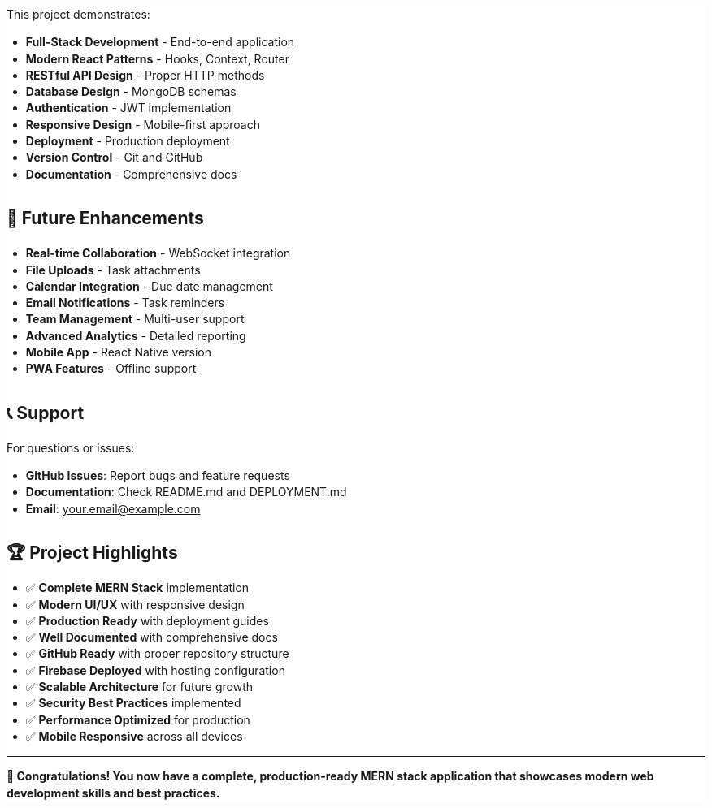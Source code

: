 This project demonstrates:
- **Full-Stack Development** - End-to-end application
- **Modern React Patterns** - Hooks, Context, Router
- **RESTful API Design** - Proper HTTP methods
- **Database Design** - MongoDB schemas
- **Authentication** - JWT implementation
- **Responsive Design** - Mobile-first approach
- **Deployment** - Production deployment
- **Version Control** - Git and GitHub
- **Documentation** - Comprehensive docs

## 🔮 Future Enhancements

- **Real-time Collaboration** - WebSocket integration
- **File Uploads** - Task attachments
- **Calendar Integration** - Due date management
- **Email Notifications** - Task reminders
- **Team Management** - Multi-user support
- **Advanced Analytics** - Detailed reporting
- **Mobile App** - React Native version
- **PWA Features** - Offline support

## 📞 Support

For questions or issues:
- **GitHub Issues**: Report bugs and feature requests
- **Documentation**: Check README.md and DEPLOYMENT.md
- **Email**: your.email@example.com

## 🏆 Project Highlights

- ✅ **Complete MERN Stack** implementation
- ✅ **Modern UI/UX** with responsive design
- ✅ **Production Ready** with deployment guides
- ✅ **Well Documented** with comprehensive docs
- ✅ **GitHub Ready** with proper repository structure
- ✅ **Firebase Deployed** with hosting configuration
- ✅ **Scalable Architecture** for future growth
- ✅ **Security Best Practices** implemented
- ✅ **Performance Optimized** for production
- ✅ **Mobile Responsive** across all devices

---

**🎉 Congratulations! You now have a complete, production-ready MERN stack application that showcases modern web development skills and best practices.**
